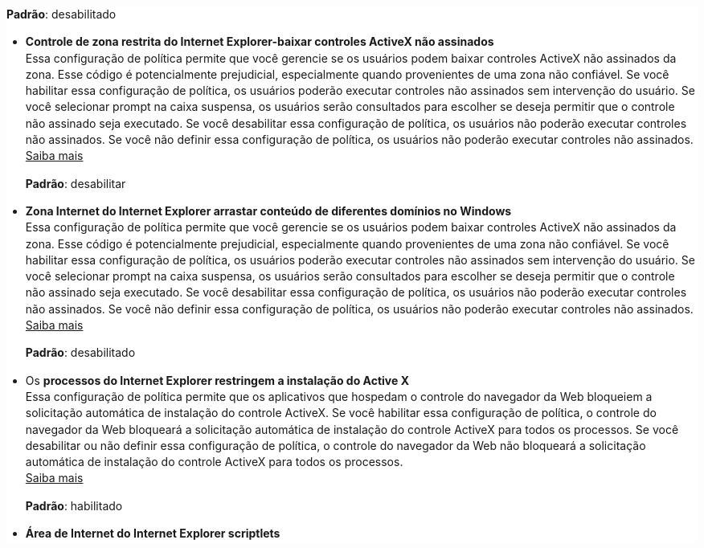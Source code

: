   **Padrão**: desabilitado  
  
- **Controle de zona restrita do Internet Explorer-baixar controles ActiveX não assinados**  
  Essa configuração de política permite que você gerencie se os usuários podem baixar controles ActiveX não assinados da zona. Esse código é potencialmente prejudicial, especialmente quando provenientes de uma zona não confiável. Se você habilitar essa configuração de política, os usuários poderão executar controles não assinados sem intervenção do usuário. Se você selecionar prompt na caixa suspensa, os usuários serão consultados para escolher se deseja permitir que o controle não assinado seja executado. Se você desabilitar essa configuração de política, os usuários não poderão executar controles não assinados. Se você não definir essa configuração de política, os usuários não poderão executar controles não assinados.  
  [Saiba mais](https://go.microsoft.com/fwlink/?linkid=2067177)  
  
  **Padrão**: desabilitar  
  
- **Zona Internet do Internet Explorer arrastar conteúdo de diferentes domínios no Windows**  
  Essa configuração de política permite que você gerencie se os usuários podem baixar controles ActiveX não assinados da zona. Esse código é potencialmente prejudicial, especialmente quando provenientes de uma zona não confiável. Se você habilitar essa configuração de política, os usuários poderão executar controles não assinados sem intervenção do usuário. Se você selecionar prompt na caixa suspensa, os usuários serão consultados para escolher se deseja permitir que o controle não assinado seja executado. Se você desabilitar essa configuração de política, os usuários não poderão executar controles não assinados. Se você não definir essa configuração de política, os usuários não poderão executar controles não assinados.  
  [Saiba mais](https://go.microsoft.com/fwlink/?linkid=2067095)  
  
  **Padrão**: desabilitado  
  
- Os **processos do Internet Explorer restringem a instalação do Active X**   
  Essa configuração de política permite que os aplicativos que hospedam o controle do navegador da Web bloqueiem a solicitação automática de instalação do controle ActiveX. Se você habilitar essa configuração de política, o controle do navegador da Web bloqueará a solicitação automática de instalação do controle ActiveX para todos os processos. Se você desabilitar ou não definir essa configuração de política, o controle do navegador da Web não bloqueará a solicitação automática de instalação do controle ActiveX para todos os processos.  
  [Saiba mais](https://go.microsoft.com/fwlink/?linkid=2067250)  
  
  **Padrão**: habilitado  
  
- **Área de Internet do Internet Explorer scriptlets**  
